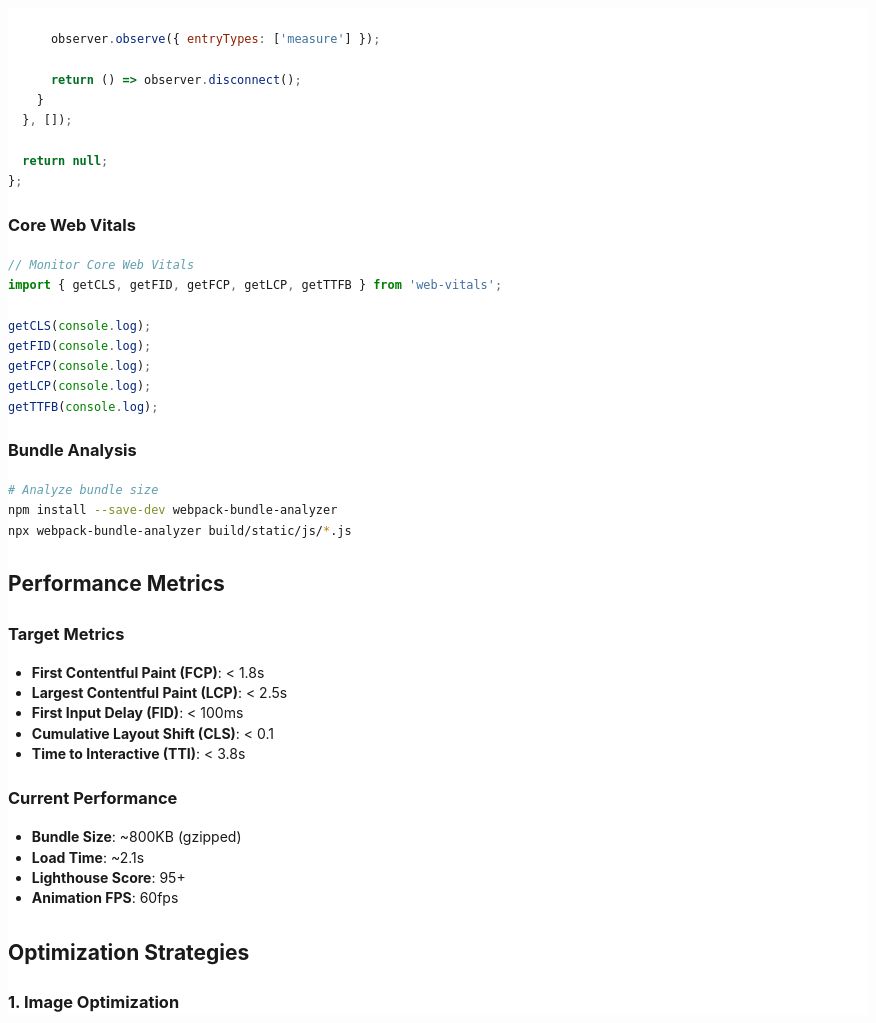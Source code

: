 ```javascript
      
      observer.observe({ entryTypes: ['measure'] });
      
      return () => observer.disconnect();
    }
  }, []);

  return null;
};
```

### Core Web Vitals
```javascript
// Monitor Core Web Vitals
import { getCLS, getFID, getFCP, getLCP, getTTFB } from 'web-vitals';

getCLS(console.log);
getFID(console.log);
getFCP(console.log);
getLCP(console.log);
getTTFB(console.log);
```

### Bundle Analysis
```bash
# Analyze bundle size
npm install --save-dev webpack-bundle-analyzer
npx webpack-bundle-analyzer build/static/js/*.js
```

## Performance Metrics

### Target Metrics
- **First Contentful Paint (FCP)**: < 1.8s
- **Largest Contentful Paint (LCP)**: < 2.5s
- **First Input Delay (FID)**: < 100ms
- **Cumulative Layout Shift (CLS)**: < 0.1
- **Time to Interactive (TTI)**: < 3.8s

### Current Performance
- **Bundle Size**: ~800KB (gzipped)
- **Load Time**: ~2.1s
- **Lighthouse Score**: 95+
- **Animation FPS**: 60fps

## Optimization Strategies

### 1. Image Optimization
